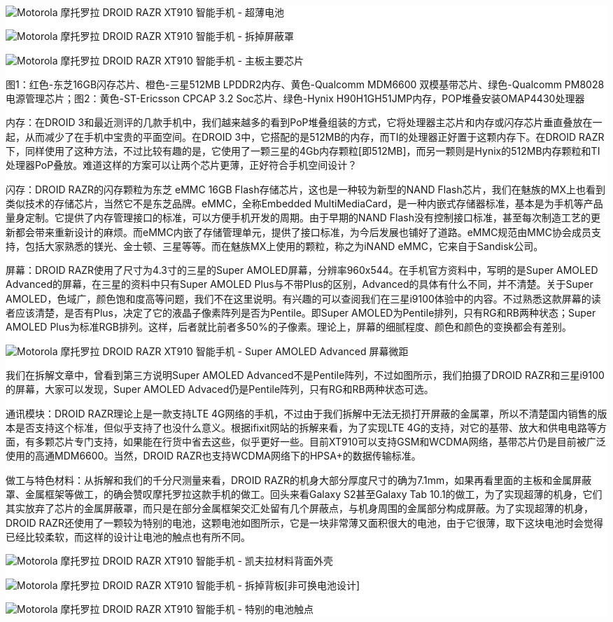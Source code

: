 


![Motorola 摩托罗拉 DROID RAZR XT910 智能手机 - 超薄电池](https://images.soomal.cc/images/doc/20111226/00015714.webp)




![Motorola 摩托罗拉 DROID RAZR XT910 智能手机 - 拆掉屏蔽罩](https://images.soomal.cc/images/doc/20111226/00015719.webp)




![Motorola 摩托罗拉 DROID RAZR XT910 智能手机 - 主板主要芯片](https://images.soomal.cc/images/doc/20111226/00015718.webp)

图1：红色-东芝16GB闪存芯片、橙色-三星512MB LPDDR2内存、黄色-Qualcomm MDM6600 双模基带芯片、绿色-Qualcomm PM8028电源管理芯片；图2：黄色-ST-Ericsson CPCAP 3.2 Soc芯片、绿色-Hynix H90H1GH51JMP内存，POP堆叠安装OMAP4430处理器


内存：在DROID 3和最近测评的几款手机中，我们越来越多的看到PoP堆叠组装的方式，它将处理器主芯片和内存或闪存芯片垂直叠放在一起，从而减少了在手机中宝贵的平面空间。在DROID 3中，它搭配的是512MB的内存，而TI的处理器正好置于这颗内存下。在DROID RAZR下，同样使用了这种方法，不过比较有趣的是，它使用了一颗三星的4Gb内存颗粒[即512MB]，而另一颗则是Hynix的512MB内存颗粒和TI处理器PoP叠放。难道这样的方案可以让两个芯片更薄，正好符合手机空间设计？

闪存：DROID RAZR的闪存颗粒为东芝 eMMC 16GB Flash存储芯片，这也是一种较为新型的NAND Flash芯片，我们在魅族的MX上也看到类似技术的存储芯片，当然它不是东芝品牌。eMMC，全称Embedded MultiMediaCard，是一种内嵌式存储器标准，基本是为手机等产品量身定制。它提供了内存管理接口的标准，可以方便手机开发的周期。由于早期的NAND Flash没有控制接口标准，甚至每次制造工艺的更新都会带来重新设计的麻烦。而eMMC内嵌了存储管理单元，提供了接口标准，为今后发展也铺好了道路。eMMC规范由MMC协会成员支持，包括大家熟悉的镁光、金士顿、三星等等。而在魅族MX上使用的颗粒，称之为iNAND eMMC，它来自于Sandisk公司。

屏幕：DROID RAZR使用了尺寸为4.3寸的三星的Super AMOLED屏幕，分辨率960x544。在手机官方资料中，写明的是Super AMOLED Advanced的屏幕，在三星的资料中只有Super AMOLED Plus与不带Plus的区别，Advanced的具体有什么不同，并不清楚。关于Super AMOLED，色域广，颜色饱和度高等问题，我们不在这里说明。有兴趣的可以查阅我们在三星i9100体验中的内容。不过熟悉这款屏幕的读者应该清楚，是否有Plus，决定了它的液晶子像素阵列是否为Pentile。即Super AMOLED为Pentile排列，只有RG和RB两种状态；Super AMOLED Plus为标准RGB排列。这样，后者就比前者多50%的子像素。理论上，屏幕的细腻程度、颜色和颜色的变换都会有差别。

![Motorola 摩托罗拉 DROID RAZR XT910 智能手机 - Super AMOLED Advanced 屏幕微距](https://images.soomal.cc/images/doc/20120107/00016000.webp)




我们在拆解文章中，曾看到第三方说明Super AMOLED Advanced不是Pentile阵列，不过如图所示，我们拍摄了DROID RAZR和三星i9100的屏幕，大家可以发现，Super AMOLED Advaced仍是Pentile阵列，只有RG和RB两种状态可选。

通讯模块：DROID RAZR理论上是一款支持LTE 4G网络的手机，不过由于我们拆解中无法无损打开屏蔽的金属罩，所以不清楚国内销售的版本是否支持这个标准，但似乎支持了也没什么意义。根据ifixit网站的拆解来看，为了实现LTE 4G的支持，对它的基带、放大和供电电路等方面，有多颗芯片专门支持，如果能在行货中省去这些，似乎更好一些。目前XT910可以支持GSM和WCDMA网络，基带芯片仍是目前被广泛使用的高通MDM6600。当然，DROID RAZR也支持WCDMA网络下的HPSA+的数据传输标准。

做工与特色材料：从拆解和我们的千分尺测量来看，DROID RAZR的机身大部分厚度尺寸的确为7.1mm，如果再看里面的主板和金属屏蔽罩、金属框架等做工，的确会赞叹摩托罗拉这款手机的做工。回头来看Galaxy S2甚至Galaxy Tab 10.1的做工，为了实现超薄的机身，它们其实放弃了芯片的金属屏蔽罩，而只是在部分金属框架交汇处留有几个屏蔽点，与机身周围的金属部分构成屏蔽。为了实现超薄的机身，DROID RAZR还使用了一颗较为特别的电池，这颗电池如图所示，它是一块非常薄又面积很大的电池，由于它很薄，取下这块电池时会觉得已经比较柔软，而这样的设计让电池的触点也有所不同。


![Motorola 摩托罗拉 DROID RAZR XT910 智能手机 - 凯夫拉材料背面外壳](https://images.soomal.cc/images/doc/20111226/00015711.webp)




![Motorola 摩托罗拉 DROID RAZR XT910 智能手机 - 拆掉背板[非可换电池设计]](https://images.soomal.cc/images/doc/20111226/00015712.webp)




![Motorola 摩托罗拉 DROID RAZR XT910 智能手机 - 特别的电池触点](https://images.soomal.cc/images/doc/20111226/00015713.webp)
